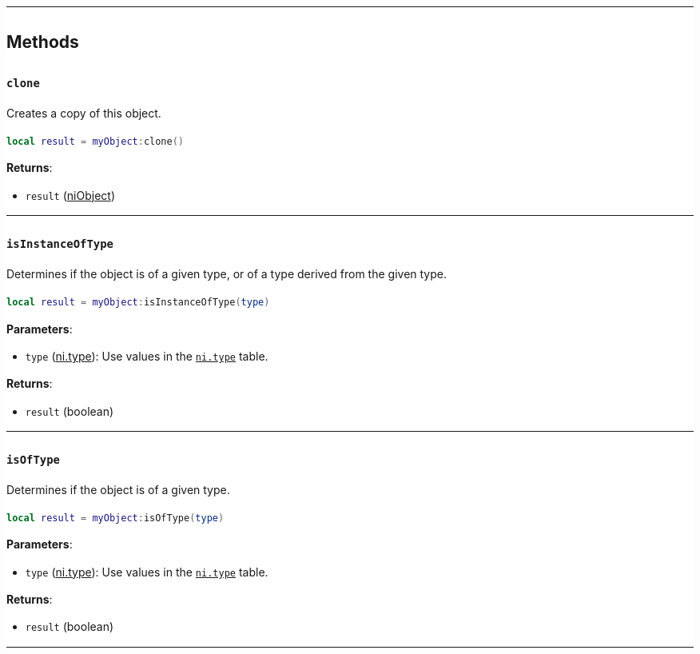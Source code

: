 ***

## Methods

### `clone`
<div class="search_terms" style="display: none">clone</div>

Creates a copy of this object.

```lua
local result = myObject:clone()
```

**Returns**:

* `result` ([niObject](../types/niObject.md))

***

### `isInstanceOfType`
<div class="search_terms" style="display: none">isinstanceoftype, instanceoftype</div>

Determines if the object is of a given type, or of a type derived from the given type.

```lua
local result = myObject:isInstanceOfType(type)
```

**Parameters**:

* `type` ([ni.type](../references/ni/types.md)): Use values in the [`ni.type`](https://mwse.github.io/MWSE/references/ni/types/) table.

**Returns**:

* `result` (boolean)

***

### `isOfType`
<div class="search_terms" style="display: none">isoftype, oftype</div>

Determines if the object is of a given type.

```lua
local result = myObject:isOfType(type)
```

**Parameters**:

* `type` ([ni.type](../references/ni/types.md)): Use values in the [`ni.type`](https://mwse.github.io/MWSE/references/ni/types/) table.

**Returns**:

* `result` (boolean)

***
